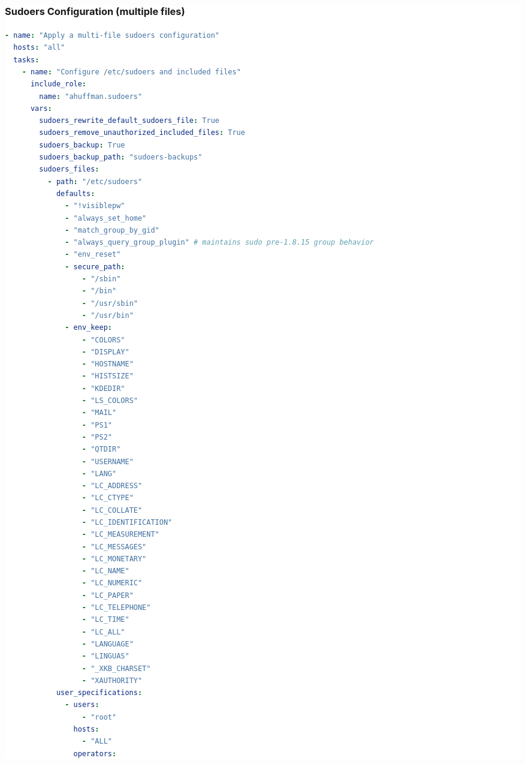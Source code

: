
### Sudoers Configuration (multiple files)
```yaml
- name: "Apply a multi-file sudoers configuration"
  hosts: "all"
  tasks:
    - name: "Configure /etc/sudoers and included files"
      include_role:
        name: "ahuffman.sudoers"
      vars:
        sudoers_rewrite_default_sudoers_file: True
        sudoers_remove_unauthorized_included_files: True
        sudoers_backup: True
        sudoers_backup_path: "sudoers-backups"
        sudoers_files:
          - path: "/etc/sudoers"
            defaults:
              - "!visiblepw"
              - "always_set_home"
              - "match_group_by_gid"
              - "always_query_group_plugin" # maintains sudo pre-1.8.15 group behavior
              - "env_reset"
              - secure_path:
                  - "/sbin"
                  - "/bin"
                  - "/usr/sbin"
                  - "/usr/bin"
              - env_keep:
                  - "COLORS"
                  - "DISPLAY"
                  - "HOSTNAME"
                  - "HISTSIZE"
                  - "KDEDIR"
                  - "LS_COLORS"
                  - "MAIL"
                  - "PS1"
                  - "PS2"
                  - "QTDIR"
                  - "USERNAME"
                  - "LANG"
                  - "LC_ADDRESS"
                  - "LC_CTYPE"
                  - "LC_COLLATE"
                  - "LC_IDENTIFICATION"
                  - "LC_MEASUREMENT"
                  - "LC_MESSAGES"
                  - "LC_MONETARY"
                  - "LC_NAME"
                  - "LC_NUMERIC"
                  - "LC_PAPER"
                  - "LC_TELEPHONE"
                  - "LC_TIME"
                  - "LC_ALL"
                  - "LANGUAGE"
                  - "LINGUAS"
                  - "_XKB_CHARSET"
                  - "XAUTHORITY"
            user_specifications:
              - users:
                  - "root"
                hosts:
                  - "ALL"
                operators:
```